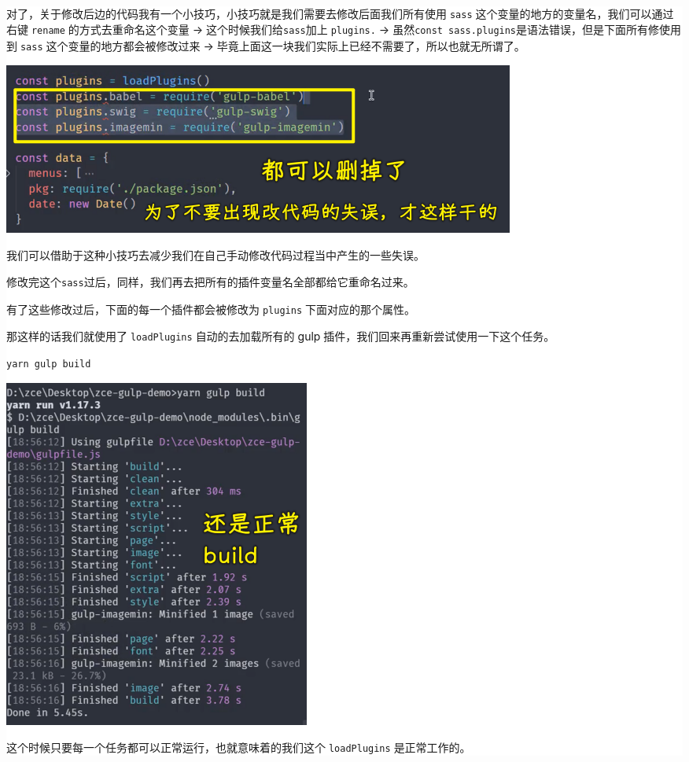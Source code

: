 对了，关于修改后边的代码我有一个小技巧，小技巧就是我们需要去修改后面我们所有使用 `sass` 这个变量的地方的变量名，我们可以通过右键 `rename` 的方式去重命名这个变量 -> 这个时候我们给`sass`加上 `plugins.` -> 虽然`const sass.plugins`是语法错误，但是下面所有修使用到 `sass` 这个变量的地方都会被修改过来 -> 毕竟上面这一块我们实际上已经不需要了，所以也就无所谓了。

![小技巧](assets/img/2021-10-29-14-10-51.png)

我们可以借助于这种小技巧去减少我们在自己手动修改代码过程当中产生的一些失误。

修改完这个`sass`过后，同样，我们再去把所有的插件变量名全部都给它重命名过来。

有了这些修改过后，下面的每一个插件都会被修改为 `plugins` 下面对应的那个属性。

那这样的话我们就使用了 `loadPlugins` 自动的去加载所有的 gulp 插件，我们回来再重新尝试使用一下这个任务。

``` bash
yarn gulp build
```

![build](assets/img/2021-10-29-14-12-26.png)

这个时候只要每一个任务都可以正常运行，也就意味着的我们这个 `loadPlugins` 是正常工作的。
